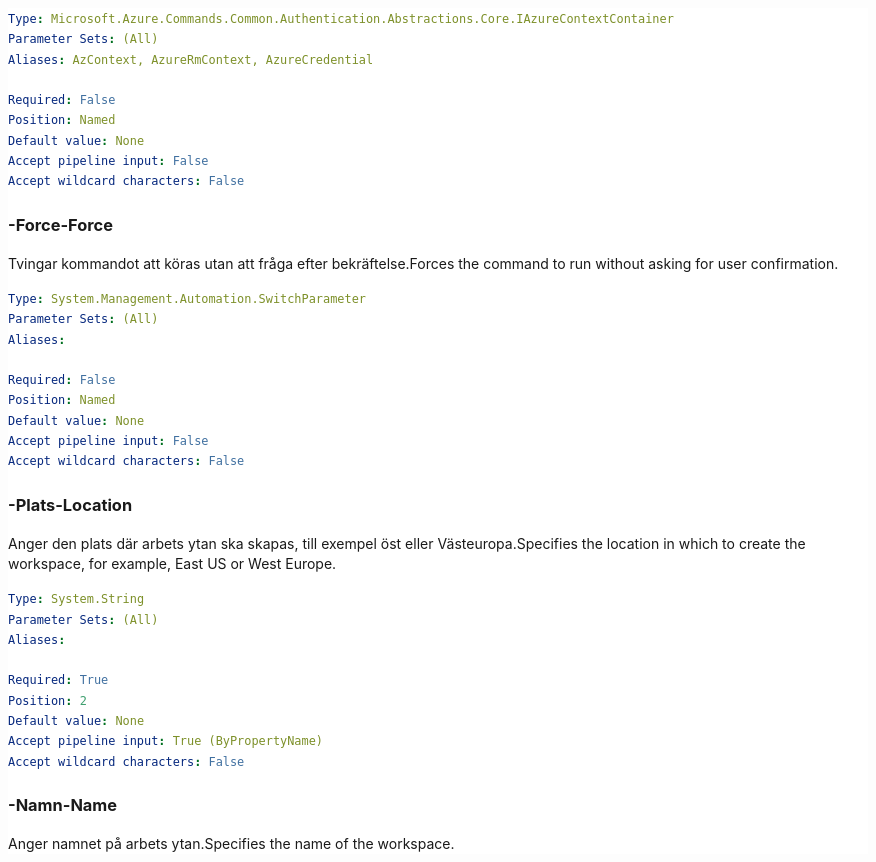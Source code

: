 ```yaml
Type: Microsoft.Azure.Commands.Common.Authentication.Abstractions.Core.IAzureContextContainer
Parameter Sets: (All)
Aliases: AzContext, AzureRmContext, AzureCredential

Required: False
Position: Named
Default value: None
Accept pipeline input: False
Accept wildcard characters: False
```

### <span data-ttu-id="f7b22-118">-Force</span><span class="sxs-lookup"><span data-stu-id="f7b22-118">-Force</span></span>
<span data-ttu-id="f7b22-119">Tvingar kommandot att köras utan att fråga efter bekräftelse.</span><span class="sxs-lookup"><span data-stu-id="f7b22-119">Forces the command to run without asking for user confirmation.</span></span>

```yaml
Type: System.Management.Automation.SwitchParameter
Parameter Sets: (All)
Aliases:

Required: False
Position: Named
Default value: None
Accept pipeline input: False
Accept wildcard characters: False
```

### <span data-ttu-id="f7b22-120">-Plats</span><span class="sxs-lookup"><span data-stu-id="f7b22-120">-Location</span></span>
<span data-ttu-id="f7b22-121">Anger den plats där arbets ytan ska skapas, till exempel öst eller Västeuropa.</span><span class="sxs-lookup"><span data-stu-id="f7b22-121">Specifies the location in which to create the workspace, for example, East US or West Europe.</span></span>

```yaml
Type: System.String
Parameter Sets: (All)
Aliases:

Required: True
Position: 2
Default value: None
Accept pipeline input: True (ByPropertyName)
Accept wildcard characters: False
```

### <span data-ttu-id="f7b22-122">-Namn</span><span class="sxs-lookup"><span data-stu-id="f7b22-122">-Name</span></span>
<span data-ttu-id="f7b22-123">Anger namnet på arbets ytan.</span><span class="sxs-lookup"><span data-stu-id="f7b22-123">Specifies the name of the workspace.</span></span>
